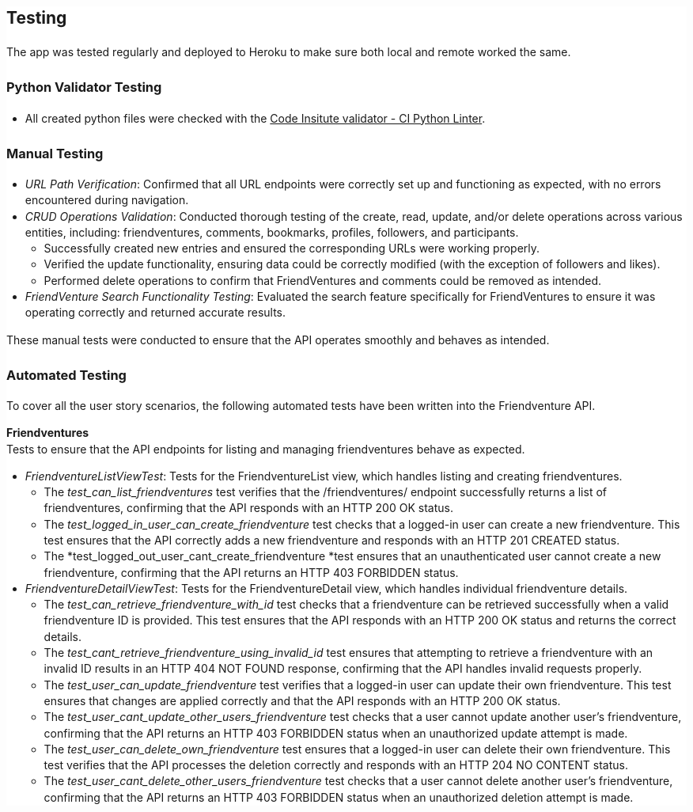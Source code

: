 ## Testing

The app was tested regularly and deployed to Heroku to make sure both local and remote worked the same.

### Python Validator Testing

- All created python files were checked with the [Code Insitute validator - CI Python Linter](https://pep8ci.herokuapp.com/#). <br>

### Manual Testing

- *URL Path Verification*: Confirmed that all URL endpoints were correctly set up and functioning as expected, with no errors encountered during navigation.<br>
- *CRUD Operations Validation*: Conducted thorough testing of the create, read, update, and/or delete operations across various entities, including: friendventures, comments, bookmarks, profiles, followers, and participants.
  - Successfully created new entries and ensured the corresponding URLs were working properly.
  - Verified the update functionality, ensuring data could be correctly modified (with the exception of followers and likes).
  - Performed delete operations to confirm that FriendVentures and comments could be removed as intended.
- *FriendVenture Search Functionality Testing*: Evaluated the search feature specifically for FriendVentures to ensure it was operating correctly and returned accurate results.

These manual tests were conducted to ensure that the API operates smoothly and behaves as intended.

### Automated Testing
To cover all the user story scenarios, the following automated tests have been written into the Friendventure API. <br>

**Friendventures**<br>
Tests to ensure that the API endpoints for listing and managing friendventures behave as expected.
- *FriendventureListViewTest*: Tests for the FriendventureList view, which handles listing and creating friendventures.
  - The *test_can_list_friendventures* test verifies that the /friendventures/ endpoint successfully returns a list of friendventures, confirming that the API responds with an HTTP 200 OK status.
  - The *test_logged_in_user_can_create_friendventure* test checks that a logged-in user can create a new friendventure. This test ensures that the API correctly adds a new friendventure and responds with an HTTP 201 CREATED status.
  - The *test_logged_out_user_cant_create_friendventure *test ensures that an unauthenticated user cannot create a new friendventure, confirming that the API returns an HTTP 403 FORBIDDEN status.
- *FriendventureDetailViewTest*: Tests for the FriendventureDetail view, which handles individual friendventure details.
  - The *test_can_retrieve_friendventure_with_id* test checks that a friendventure can be retrieved successfully when a valid friendventure ID is provided. This test ensures that the API responds with an HTTP 200 OK status and returns the correct details.
  - The *test_cant_retrieve_friendventure_using_invalid_id* test ensures that attempting to retrieve a friendventure with an invalid ID results in an HTTP 404 NOT FOUND response, confirming that the API handles invalid requests properly.
  - The *test_user_can_update_friendventure* test verifies that a logged-in user can update their own friendventure. This test ensures that changes are applied correctly and that the API responds with an HTTP 200 OK status.
  - The *test_user_cant_update_other_users_friendventure* test checks that a user cannot update another user’s friendventure, confirming that the API returns an HTTP 403 FORBIDDEN status when an unauthorized update attempt is made.
  - The *test_user_can_delete_own_friendventure* test ensures that a logged-in user can delete their own friendventure. This test verifies that the API processes the deletion correctly and responds with an HTTP 204 NO CONTENT status.
  - The *test_user_cant_delete_other_users_friendventure* test checks that a user cannot delete another user’s friendventure, confirming that the API returns an HTTP 403 FORBIDDEN status when an unauthorized deletion attempt is made.